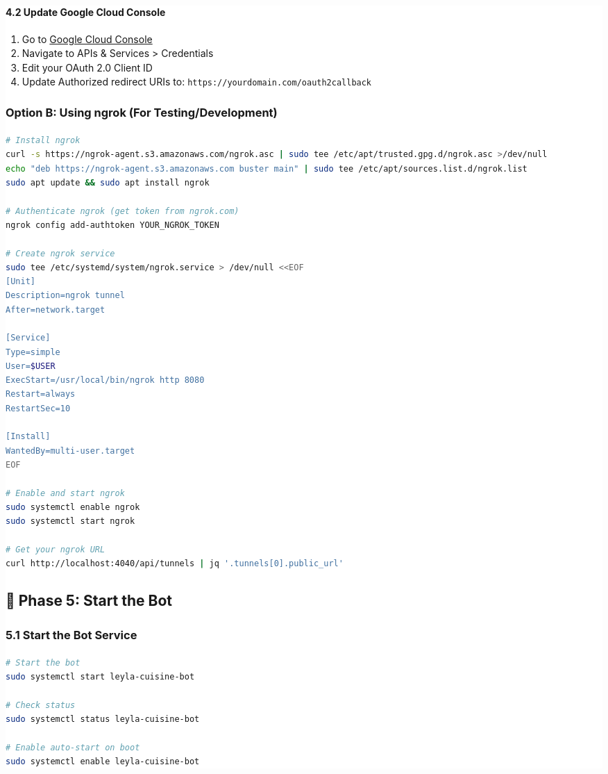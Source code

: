 #### 4.2 Update Google Cloud Console
1. Go to [Google Cloud Console](https://console.cloud.google.com/)
2. Navigate to APIs & Services > Credentials
3. Edit your OAuth 2.0 Client ID
4. Update Authorized redirect URIs to: `https://yourdomain.com/oauth2callback`

### Option B: Using ngrok (For Testing/Development)

```bash
# Install ngrok
curl -s https://ngrok-agent.s3.amazonaws.com/ngrok.asc | sudo tee /etc/apt/trusted.gpg.d/ngrok.asc >/dev/null
echo "deb https://ngrok-agent.s3.amazonaws.com buster main" | sudo tee /etc/apt/sources.list.d/ngrok.list
sudo apt update && sudo apt install ngrok

# Authenticate ngrok (get token from ngrok.com)
ngrok config add-authtoken YOUR_NGROK_TOKEN

# Create ngrok service
sudo tee /etc/systemd/system/ngrok.service > /dev/null <<EOF
[Unit]
Description=ngrok tunnel
After=network.target

[Service]
Type=simple
User=$USER
ExecStart=/usr/local/bin/ngrok http 8080
Restart=always
RestartSec=10

[Install]
WantedBy=multi-user.target
EOF

# Enable and start ngrok
sudo systemctl enable ngrok
sudo systemctl start ngrok

# Get your ngrok URL
curl http://localhost:4040/api/tunnels | jq '.tunnels[0].public_url'
```

## 🚀 Phase 5: Start the Bot

### 5.1 Start the Bot Service

```bash
# Start the bot
sudo systemctl start leyla-cuisine-bot

# Check status
sudo systemctl status leyla-cuisine-bot

# Enable auto-start on boot
sudo systemctl enable leyla-cuisine-bot
```
